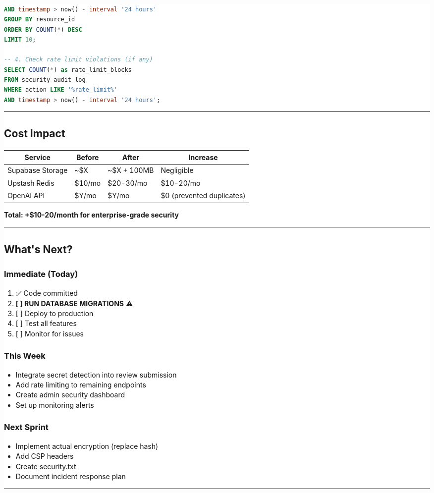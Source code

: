 ```sql
AND timestamp > now() - interval '24 hours'
GROUP BY resource_id 
ORDER BY COUNT(*) DESC 
LIMIT 10;

-- 4. Check rate limit violations (if any)
SELECT COUNT(*) as rate_limit_blocks
FROM security_audit_log 
WHERE action LIKE '%rate_limit%'
AND timestamp > now() - interval '24 hours';
```

---

## Cost Impact

| Service | Before | After | Increase |
|---------|--------|-------|----------|
| Supabase Storage | ~$X | ~$X + 100MB | Negligible |
| Upstash Redis | $10/mo | $20-30/mo | $10-20/mo |
| OpenAI API | $Y/mo | $Y/mo | $0 (prevented duplicates) |

**Total: +$10-20/month for enterprise-grade security**

---

## What's Next?

### Immediate (Today)
1. ✅ Code committed
2. **[ ] RUN DATABASE MIGRATIONS** ⚠️
3. [ ] Deploy to production
4. [ ] Test all features
5. [ ] Monitor for issues

### This Week
- Integrate secret detection into review submission
- Add rate limiting to remaining endpoints
- Create admin security dashboard
- Set up monitoring alerts

### Next Sprint
- Implement actual encryption (replace hash)
- Add CSP headers
- Create security.txt
- Document incident response plan

---
